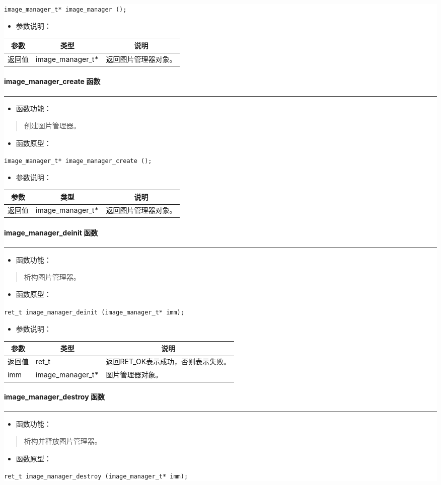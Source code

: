 ```
image_manager_t* image_manager ();
```

* 参数说明：

| 参数 | 类型 | 说明 |
| -------- | ----- | --------- |
| 返回值 | image\_manager\_t* | 返回图片管理器对象。 |
#### image\_manager\_create 函数
-----------------------

* 函数功能：

> <p id="image_manager_t_image_manager_create">创建图片管理器。

* 函数原型：

```
image_manager_t* image_manager_create ();
```

* 参数说明：

| 参数 | 类型 | 说明 |
| -------- | ----- | --------- |
| 返回值 | image\_manager\_t* | 返回图片管理器对象。 |
#### image\_manager\_deinit 函数
-----------------------

* 函数功能：

> <p id="image_manager_t_image_manager_deinit">析构图片管理器。

* 函数原型：

```
ret_t image_manager_deinit (image_manager_t* imm);
```

* 参数说明：

| 参数 | 类型 | 说明 |
| -------- | ----- | --------- |
| 返回值 | ret\_t | 返回RET\_OK表示成功，否则表示失败。 |
| imm | image\_manager\_t* | 图片管理器对象。 |
#### image\_manager\_destroy 函数
-----------------------

* 函数功能：

> <p id="image_manager_t_image_manager_destroy">析构并释放图片管理器。

* 函数原型：

```
ret_t image_manager_destroy (image_manager_t* imm);
```
